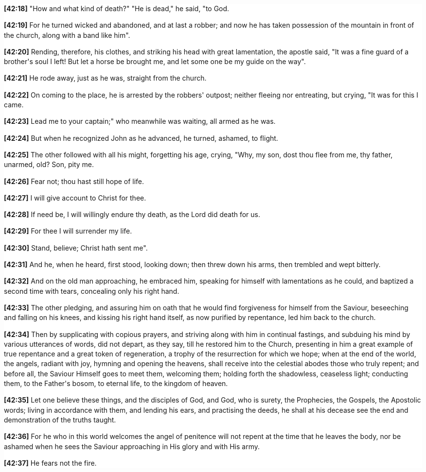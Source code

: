 **[42:18]** "How and what kind of death?" "He is dead," he said, "to God.

**[42:19]** For he turned wicked and abandoned, and at last a robber; and now he has taken possession of the mountain in front of the church, along with a band like him".

**[42:20]** Rending, therefore, his clothes, and striking his head with great lamentation, the apostle said, "It was a fine guard of a brother's soul I left! But let a horse be brought me, and let some one be my guide on the way".

**[42:21]** He rode away, just as he was, straight from the church.

**[42:22]** On coming to the place, he is arrested by the robbers' outpost; neither fleeing nor entreating, but crying, "It was for this I came.

**[42:23]** Lead me to your captain;" who meanwhile was waiting, all armed as he was.

**[42:24]** But when he recognized John as he advanced, he turned, ashamed, to flight.

**[42:25]** The other followed with all his might, forgetting his age, crying, "Why, my son, dost thou flee from me, thy father, unarmed, old? Son, pity me.

**[42:26]** Fear not; thou hast still hope of life.

**[42:27]** I will give account to Christ for thee.

**[42:28]** If need be, I will willingly endure thy death, as the Lord did death for us.

**[42:29]** For thee I will surrender my life.

**[42:30]** Stand, believe; Christ hath sent me".

**[42:31]** And he, when he heard, first stood, looking down; then threw down his arms, then trembled and wept bitterly.

**[42:32]** And on the old man approaching, he embraced him, speaking for himself with lamentations as he could, and baptized a second time with tears, concealing only his right hand.

**[42:33]** The other pledging, and assuring him on oath that he would find forgiveness for himself from the Saviour, beseeching and falling on his knees, and kissing his right hand itself, as now  purified by repentance, led him back to the church.

**[42:34]** Then by supplicating with copious prayers, and striving along with him in continual fastings, and subduing his mind by various utterances of words, did not depart, as they say, till he restored him to the Church, presenting in him a great example of true repentance and a great token of regeneration, a trophy of the resurrection for which we hope; when at the end of the world, the angels, radiant with joy, hymning and opening the heavens, shall receive into the celestial abodes those who truly repent; and before all, the Saviour Himself goes to meet them, welcoming them; holding forth the shadowless, ceaseless light; conducting them, to the Father's bosom, to eternal life, to the kingdom of heaven.

**[42:35]** Let one believe these things, and the disciples of God, and God, who is surety, the Prophecies, the Gospels, the Apostolic words; living in accordance with them, and lending his ears, and practising the deeds, he shall at his decease see the end and demonstration of the truths taught.

**[42:36]** For he who in this world welcomes the angel of penitence will not repent at the time that he leaves the body, nor be ashamed when he sees the Saviour approaching in His glory and with His army.

**[42:37]** He fears not the fire.
